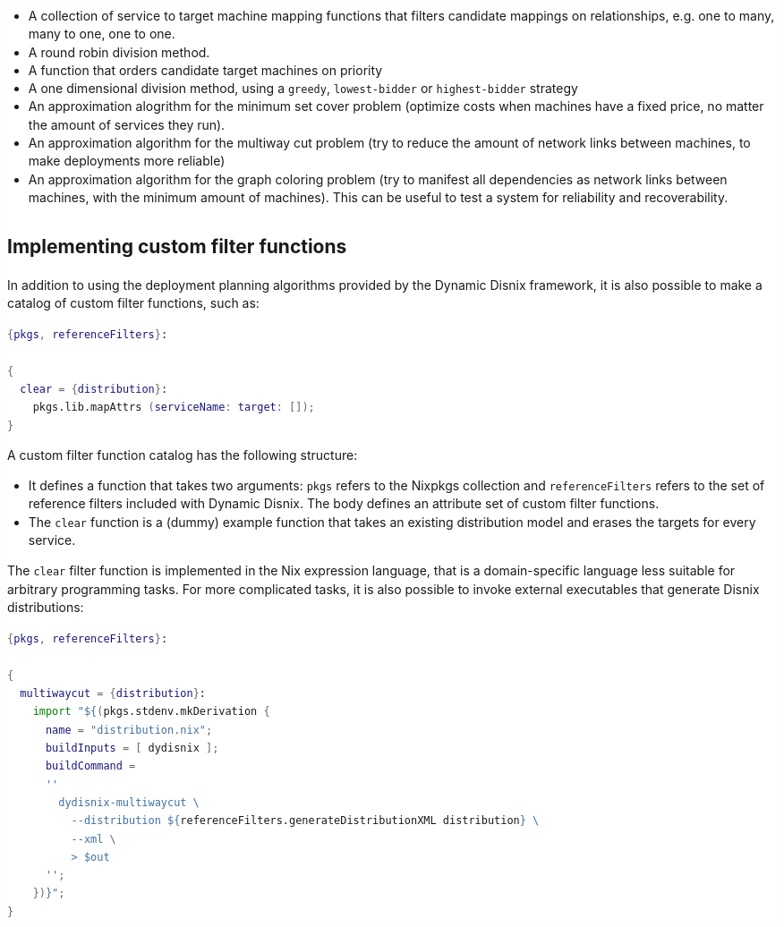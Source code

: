 * A collection of service to target machine mapping functions that filters
  candidate mappings on relationships, e.g. one to many, many to one, one to
  one.
* A round robin division method.
* A function that orders candidate target machines on priority
* A one dimensional division method, using a `greedy`, `lowest-bidder` or
  `highest-bidder` strategy
* An approximation alogrithm for the minimum set cover problem (optimize costs
  when machines have a fixed price, no matter the amount of services they run).
* An approximation algorithm for the multiway cut problem (try to reduce the
  amount of network links between machines, to make deployments more reliable)
* An approximation algorithm for the graph coloring problem (try to manifest
  all dependencies as network links between machines, with the minimum amount
  of machines). This can be useful to test a system for reliability and
  recoverability.

Implementing custom filter functions
------------------------------------
In addition to using the deployment planning algorithms provided by the Dynamic
Disnix framework, it is also possible to make a catalog of custom filter
functions, such as:

```nix
{pkgs, referenceFilters}:

{
  clear = {distribution}:
    pkgs.lib.mapAttrs (serviceName: target: []);
}
```

A custom filter function catalog has the following structure:
* It defines a function that takes two arguments: `pkgs` refers to the Nixpkgs
  collection and `referenceFilters` refers to the set of reference filters
  included with Dynamic Disnix. The body defines an attribute set of custom
  filter functions.
* The `clear` function is a (dummy) example function that takes an existing
  distribution model and erases the targets for every service.

The `clear` filter function is implemented in the Nix expression language, that
is a domain-specific language less suitable for arbitrary programming tasks.
For more complicated tasks, it is also possible to invoke external executables
that generate Disnix distributions:

```nix
{pkgs, referenceFilters}:

{
  multiwaycut = {distribution}:
    import "${(pkgs.stdenv.mkDerivation {
      name = "distribution.nix";
      buildInputs = [ dydisnix ];
      buildCommand =
      ''
        dydisnix-multiwaycut \
          --distribution ${referenceFilters.generateDistributionXML distribution} \
          --xml \
          > $out
      '';
    })}";
}
```
